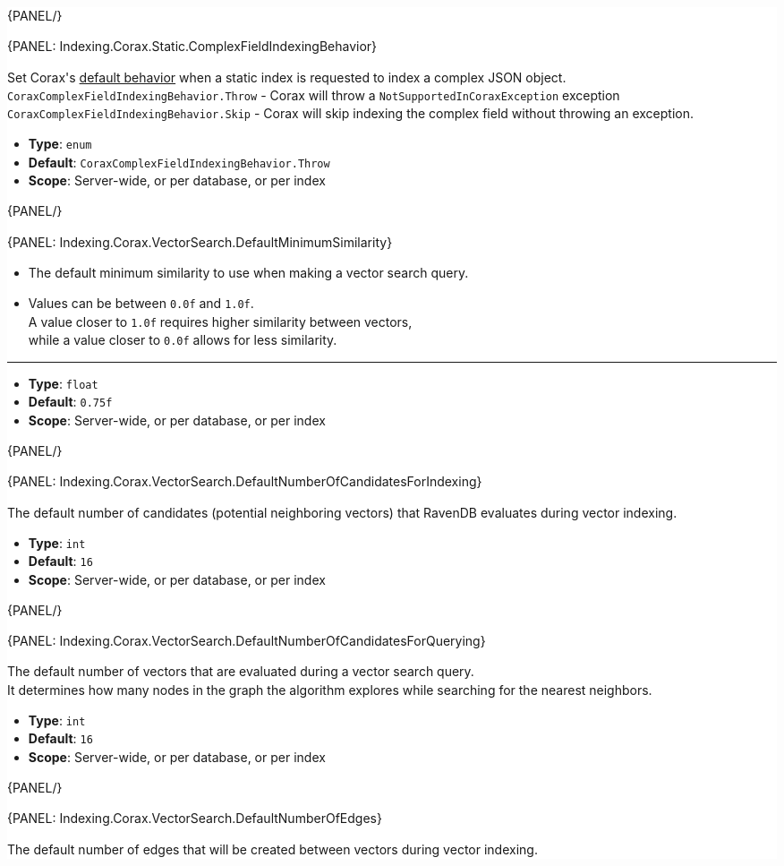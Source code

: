 {PANEL/}

{PANEL: Indexing.Corax.Static.ComplexFieldIndexingBehavior}

Set Corax's [default behavior](../../indexes/search-engine/corax#if-corax-encounters-a-complex-property-while-indexing) 
when a static index is requested to index a complex JSON object.  
`CoraxComplexFieldIndexingBehavior.Throw` - Corax will throw a `NotSupportedInCoraxException` exception  
`CoraxComplexFieldIndexingBehavior.Skip` - Corax will skip indexing the complex field without throwing an exception.  

- **Type**: `enum`  
- **Default**: `CoraxComplexFieldIndexingBehavior.Throw`  
- **Scope**: Server-wide, or per database, or per index  

{PANEL/}

{PANEL: Indexing.Corax.VectorSearch.DefaultMinimumSimilarity}

* The default minimum similarity to use when making a vector search query.  

* Values can be between `0.0f` and `1.0f`.  
  A value closer to `1.0f` requires higher similarity between vectors,  
  while a value closer to `0.0f` allows for less similarity.

---

- **Type**: `float`
- **Default**: `0.75f`
- **Scope**: Server-wide, or per database, or per index

{PANEL/}

{PANEL: Indexing.Corax.VectorSearch.DefaultNumberOfCandidatesForIndexing}

The default number of candidates (potential neighboring vectors) that RavenDB evaluates during vector indexing.

- **Type**: `int`
- **Default**: `16`
- **Scope**: Server-wide, or per database, or per index

{PANEL/}

{PANEL: Indexing.Corax.VectorSearch.DefaultNumberOfCandidatesForQuerying}

The default number of vectors that are evaluated during a vector search query.  
It determines how many nodes in the graph the algorithm explores while searching for the nearest neighbors.  

- **Type**: `int`
- **Default**: `16`
- **Scope**: Server-wide, or per database, or per index

{PANEL/}

{PANEL: Indexing.Corax.VectorSearch.DefaultNumberOfEdges}

The default number of edges that will be created between vectors during vector indexing.
